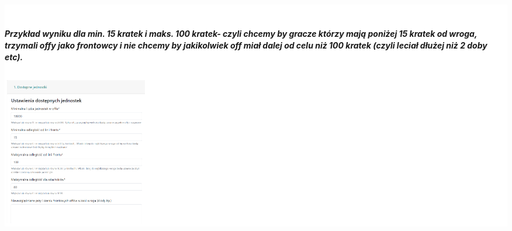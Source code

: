 <br>
<h5>Przykład wyniku dla <b>min. 15 kratek i maks. 100 kratek</b>- czyli chcemy  by gracze którzy mają poniżej 15 kratek od wroga, trzymali offy jako frontowcy i nie chcemy by jakikolwiek off miał dalej od celu niż 100 kratek (czyli leciał dłużej niż 2 doby etc).</b></h5>
<img id="large" class="img-thumbnail" onclick="img_box(this)" style="max-height:250px;" src="/static/docs/pl/3_041_troops-form2.png" alt="Troops form2">
